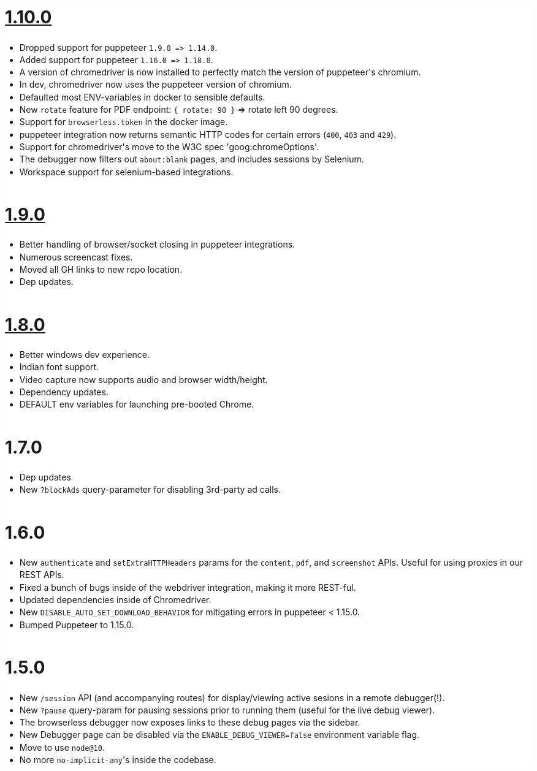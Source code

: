 # [1.10.0](https://github.com/browserless/chrome/compare/v1.9.0...v1.10.0)
- Dropped support for puppeteer `1.9.0 => 1.14.0`.
- Added support for puppeteer `1.16.0 => 1.18.0`.
- A version of chromedriver is now installed to perfectly match the version of puppeteer's chromium.
- In dev, chromedriver now uses the puppeteer version of chromium.
- Defaulted most ENV-variables in docker to sensible defaults.
- New `rotate` feature for PDF endpoint: `{ rotate: 90 }` => rotate left 90 degrees.
- Support for `browserless.token` in the docker image.
- puppeteer integration now returns semantic HTTP codes for certain errors (`400`, `403` and `429`).
- Support for chromedriver's move to the W3C spec 'goog:chromeOptions'.
- The debugger now filters out `about:blank` pages, and includes sessions by Selenium.
- Workspace support for selenium-based integrations.

# [1.9.0](https://github.com/browserless/chrome/compare/v1.8.0...v1.9.0)
- Better handling of browser/socket closing in puppeteer integrations.
- Numerous screencast fixes.
- Moved all GH links to new repo location.
- Dep updates.

# [1.8.0](https://github.com/browserless/chrome/compare/v1.7.0...v1.8.0)
- Better windows dev experience.
- Indian font support.
- Video capture now supports audio and browser width/height.
- Dependency updates.
- DEFAULT env variables for launching pre-booted Chrome.

# 1.7.0
- Dep updates
- New `?blockAds` query-parameter for disabling 3rd-party ad calls.

# 1.6.0
- New `authenticate` and `setExtraHTTPHeaders` params for the `content`, `pdf`, and `screenshot` APIs. Useful for using proxies in our REST APIs.
- Fixed a bunch of bugs inside of the webdriver integration, making it more REST-ful.
- Updated dependencies inside of Chromedriver.
- New `DISABLE_AUTO_SET_DOWNLOAD_BEHAVIOR` for mitigating errors in puppeteer < 1.15.0.
- Bumped Puppeteer to 1.15.0.

# 1.5.0
- New `/session` API (and accompanying routes) for display/viewing active sesions in a remote debugger(!).
- New `?pause` query-param for pausing sessions prior to running them (useful for the live debug viewer).
- The browserless debugger now exposes links to these debug pages via the sidebar.
- New Debugger page can be disabled via the `ENABLE_DEBUG_VIEWER=false` environment variable flag.
- Move to use `node@10`.
- No more `no-implicit-any`'s inside the codebase.
